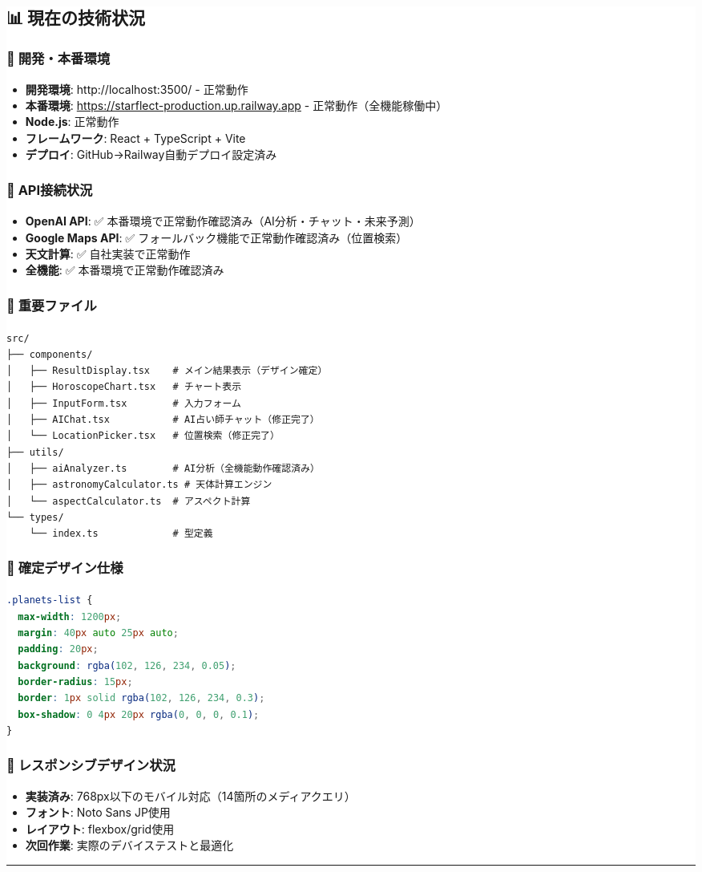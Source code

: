 ## 📊 現在の技術状況

### 🔧 **開発・本番環境**
- **開発環境**: http://localhost:3500/ - 正常動作
- **本番環境**: https://starflect-production.up.railway.app - 正常動作（全機能稼働中）
- **Node.js**: 正常動作
- **フレームワーク**: React + TypeScript + Vite
- **デプロイ**: GitHub→Railway自動デプロイ設定済み

### 🔗 **API接続状況**
- **OpenAI API**: ✅ 本番環境で正常動作確認済み（AI分析・チャット・未来予測）
- **Google Maps API**: ✅ フォールバック機能で正常動作確認済み（位置検索）
- **天文計算**: ✅ 自社実装で正常動作
- **全機能**: ✅ 本番環境で正常動作確認済み

### 📁 **重要ファイル**
```
src/
├── components/
│   ├── ResultDisplay.tsx    # メイン結果表示（デザイン確定）
│   ├── HoroscopeChart.tsx   # チャート表示
│   ├── InputForm.tsx        # 入力フォーム
│   ├── AIChat.tsx           # AI占い師チャット（修正完了）
│   └── LocationPicker.tsx   # 位置検索（修正完了）
├── utils/
│   ├── aiAnalyzer.ts        # AI分析（全機能動作確認済み）
│   ├── astronomyCalculator.ts # 天体計算エンジン
│   └── aspectCalculator.ts  # アスペクト計算
└── types/
    └── index.ts             # 型定義
```

### 🎨 **確定デザイン仕様**
```css
.planets-list {
  max-width: 1200px;
  margin: 40px auto 25px auto;
  padding: 20px;
  background: rgba(102, 126, 234, 0.05);
  border-radius: 15px;
  border: 1px solid rgba(102, 126, 234, 0.3);
  box-shadow: 0 4px 20px rgba(0, 0, 0, 0.1);
}
```

### 📱 **レスポンシブデザイン状況**
- **実装済み**: 768px以下のモバイル対応（14箇所のメディアクエリ）
- **フォント**: Noto Sans JP使用
- **レイアウト**: flexbox/grid使用
- **次回作業**: 実際のデバイステストと最適化

---
